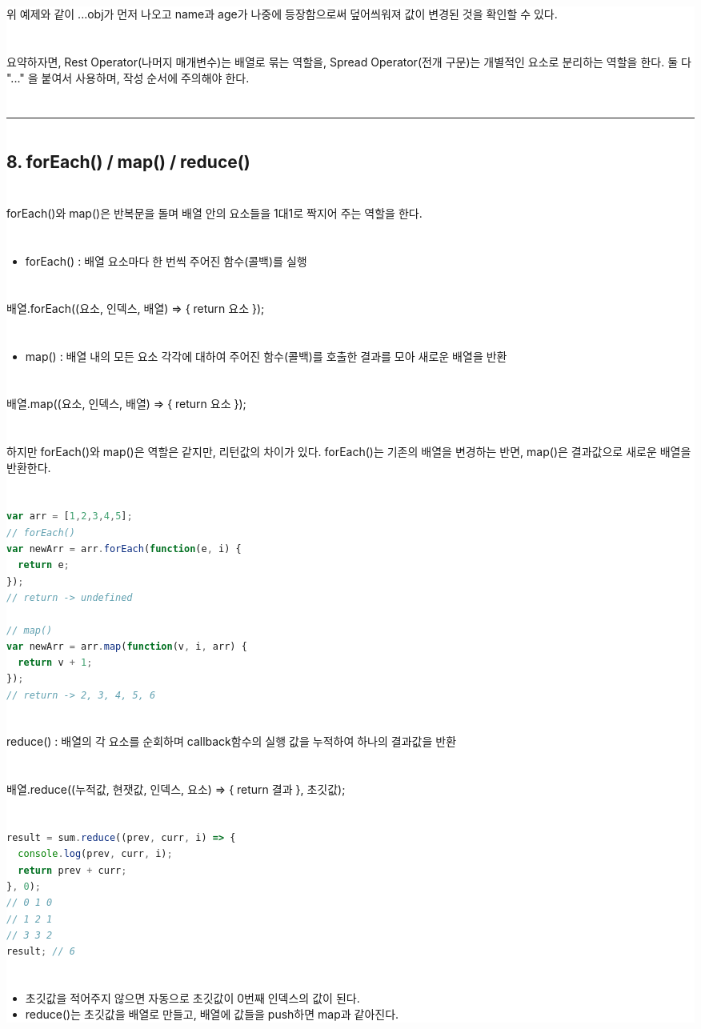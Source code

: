 #
위 예제와 같이 ...obj가 먼저 나오고 name과 age가 나중에 등장함으로써 덮어씌워져 값이 변경된 것을 확인할 수 있다.
#
요약하자면, Rest Operator(나머지 매개변수)는 배열로 묶는 역할을,
Spread Operator(전개 구문)는 개별적인 요소로 분리하는 역할을 한다.
둘 다 "..." 을 붙여서 사용하며, 작성 순서에 주의해야 한다.
#
---
#
## 8. forEach() / map() / reduce()
#
forEach()와 map()은 반복문을 돌며 배열 안의 요소들을 1대1로 짝지어 주는 역할을 한다.
#
- forEach() : 배열 요소마다 한 번씩 주어진 함수(콜백)를 실행
#
배열.forEach((요소, 인덱스, 배열) => { return 요소 });
#
- map() : 배열 내의 모든 요소 각각에 대하여 주어진 함수(콜백)를 호출한 결과를 모아 새로운 배열을 반환
#
배열.map((요소, 인덱스, 배열) => { return 요소 });
#
하지만 forEach()와 map()은 역할은 같지만, 리턴값의 차이가 있다.
forEach()는 기존의 배열을 변경하는 반면, map()은 결과값으로 새로운 배열을 반환한다.
#
```js
var arr = [1,2,3,4,5];
// forEach()
var newArr = arr.forEach(function(e, i) {
  return e;
});
// return -> undefined

// map()
var newArr = arr.map(function(v, i, arr) {
  return v + 1;
});
// return -> 2, 3, 4, 5, 6
```
#
reduce() : 배열의 각 요소를 순회하며 callback함수의 실행 값을 누적하여 하나의 결과값을 반환
#
배열.reduce((누적값, 현잿값, 인덱스, 요소) => { return 결과 }, 초깃값);
#
```js
result = sum.reduce((prev, curr, i) => {
  console.log(prev, curr, i);
  return prev + curr;
}, 0);
// 0 1 0
// 1 2 1
// 3 3 2
result; // 6
```
#
* 초깃값을 적어주지 않으면 자동으로 초깃값이 0번째 인덱스의 값이 된다.
* reduce()는 초깃값을 배열로 만들고, 배열에 값들을 push하면 map과 같아진다.
#


